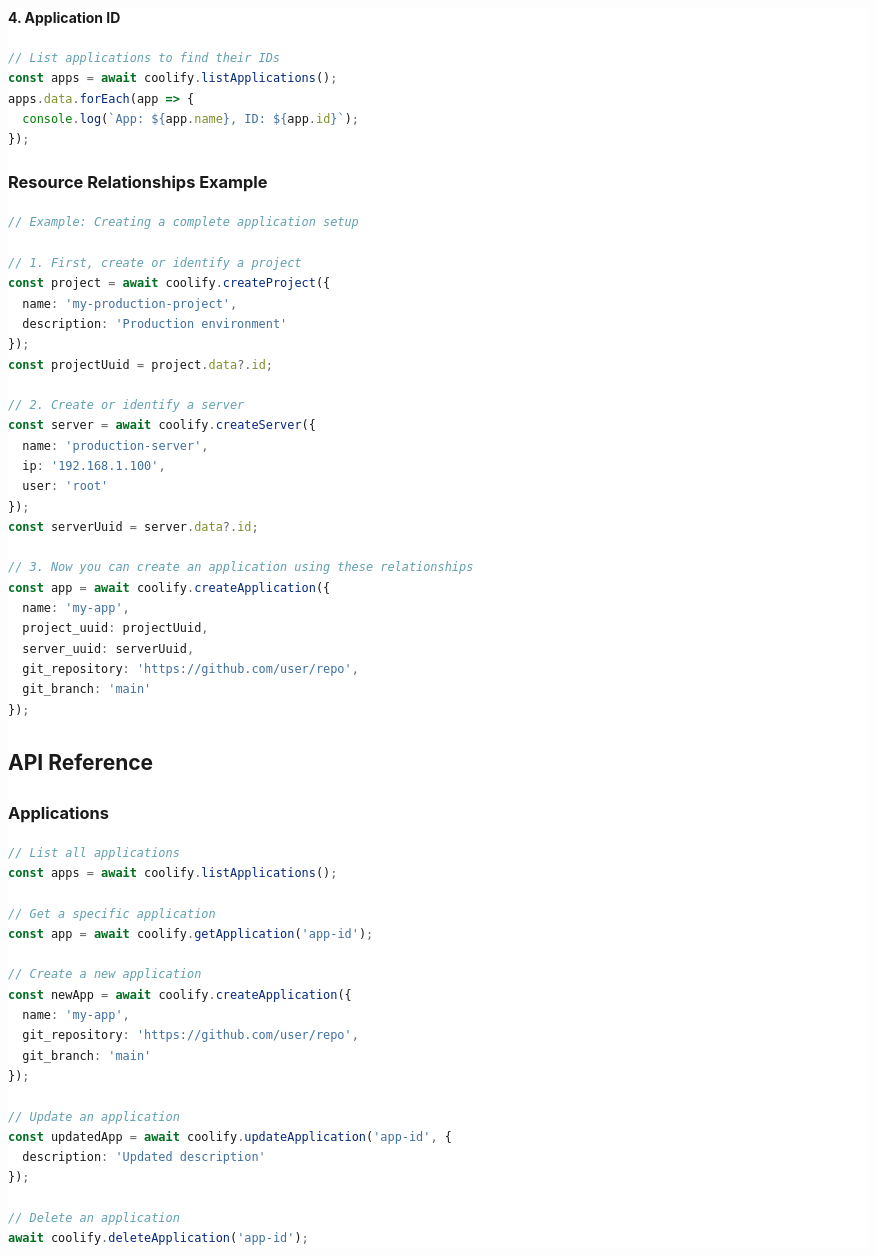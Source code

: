 #### 4. **Application ID**
```typescript
// List applications to find their IDs
const apps = await coolify.listApplications();
apps.data.forEach(app => {
  console.log(`App: ${app.name}, ID: ${app.id}`);
});
```

### Resource Relationships Example

```typescript
// Example: Creating a complete application setup

// 1. First, create or identify a project
const project = await coolify.createProject({
  name: 'my-production-project',
  description: 'Production environment'
});
const projectUuid = project.data?.id;

// 2. Create or identify a server
const server = await coolify.createServer({
  name: 'production-server',
  ip: '192.168.1.100',
  user: 'root'
});
const serverUuid = server.data?.id;

// 3. Now you can create an application using these relationships
const app = await coolify.createApplication({
  name: 'my-app',
  project_uuid: projectUuid,
  server_uuid: serverUuid,
  git_repository: 'https://github.com/user/repo',
  git_branch: 'main'
});
```

## API Reference

### Applications

```typescript
// List all applications
const apps = await coolify.listApplications();

// Get a specific application
const app = await coolify.getApplication('app-id');

// Create a new application
const newApp = await coolify.createApplication({
  name: 'my-app',
  git_repository: 'https://github.com/user/repo',
  git_branch: 'main'
});

// Update an application
const updatedApp = await coolify.updateApplication('app-id', {
  description: 'Updated description'
});

// Delete an application
await coolify.deleteApplication('app-id');
```